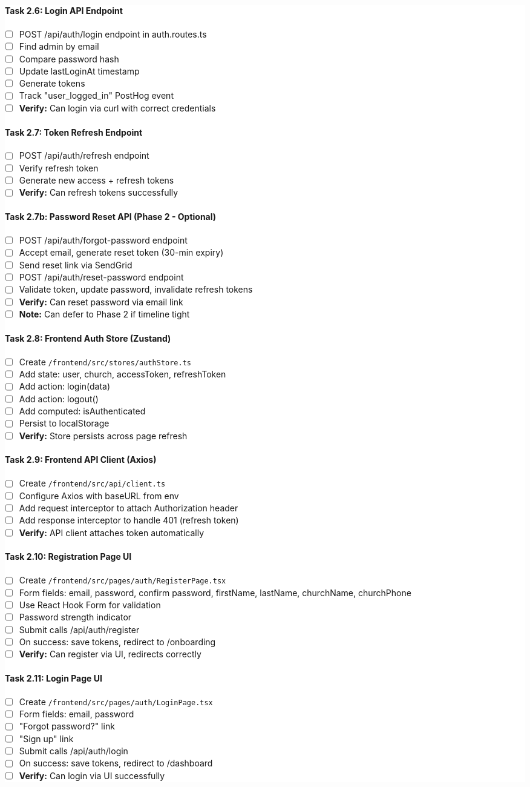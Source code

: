 #### Task 2.6: Login API Endpoint
- [ ] POST /api/auth/login endpoint in auth.routes.ts
- [ ] Find admin by email
- [ ] Compare password hash
- [ ] Update lastLoginAt timestamp
- [ ] Generate tokens
- [ ] Track "user_logged_in" PostHog event
- [ ] **Verify:** Can login via curl with correct credentials

#### Task 2.7: Token Refresh Endpoint
- [ ] POST /api/auth/refresh endpoint
- [ ] Verify refresh token
- [ ] Generate new access + refresh tokens
- [ ] **Verify:** Can refresh tokens successfully

#### Task 2.7b: Password Reset API (Phase 2 - Optional)
- [ ] POST /api/auth/forgot-password endpoint
- [ ] Accept email, generate reset token (30-min expiry)
- [ ] Send reset link via SendGrid
- [ ] POST /api/auth/reset-password endpoint
- [ ] Validate token, update password, invalidate refresh tokens
- [ ] **Verify:** Can reset password via email link
- [ ] **Note:** Can defer to Phase 2 if timeline tight

#### Task 2.8: Frontend Auth Store (Zustand)
- [ ] Create `/frontend/src/stores/authStore.ts`
- [ ] Add state: user, church, accessToken, refreshToken
- [ ] Add action: login(data)
- [ ] Add action: logout()
- [ ] Add computed: isAuthenticated
- [ ] Persist to localStorage
- [ ] **Verify:** Store persists across page refresh

#### Task 2.9: Frontend API Client (Axios)
- [ ] Create `/frontend/src/api/client.ts`
- [ ] Configure Axios with baseURL from env
- [ ] Add request interceptor to attach Authorization header
- [ ] Add response interceptor to handle 401 (refresh token)
- [ ] **Verify:** API client attaches token automatically

#### Task 2.10: Registration Page UI
- [ ] Create `/frontend/src/pages/auth/RegisterPage.tsx`
- [ ] Form fields: email, password, confirm password, firstName, lastName, churchName, churchPhone
- [ ] Use React Hook Form for validation
- [ ] Password strength indicator
- [ ] Submit calls /api/auth/register
- [ ] On success: save tokens, redirect to /onboarding
- [ ] **Verify:** Can register via UI, redirects correctly

#### Task 2.11: Login Page UI
- [ ] Create `/frontend/src/pages/auth/LoginPage.tsx`
- [ ] Form fields: email, password
- [ ] "Forgot password?" link
- [ ] "Sign up" link
- [ ] Submit calls /api/auth/login
- [ ] On success: save tokens, redirect to /dashboard
- [ ] **Verify:** Can login via UI successfully

